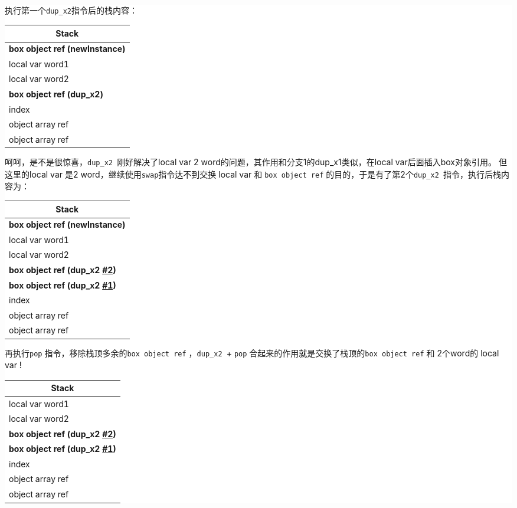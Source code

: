 执行第一个`dup_x2`指令后的栈内容：

| Stack                            |
| -------------------------------- |
| **box object ref (newInstance)** |
| local var word1                  |
| local var word2                  |
| **box object ref (dup_x2)**      |
| index                            |
| object array ref                 |
| object array ref                 |

呵呵，是不是很惊喜，`dup_x2 `刚好解决了local var 2 word的问题，其作用和分支1的dup_x1类似，在local var后面插入box对象引用。
但这里的local var 是2 word，继续使用`swap`指令达不到交换 local var 和 `box object ref` 的目的，于是有了第2个`dup_x2 `指令，执行后栈内容为：

| Stack                                                        |
| ------------------------------------------------------------ |
| **box object ref (newInstance)**                             |
| local var word1                                              |
| local var word2                                              |
| **box object ref (dup_x2 [#2](https://github.com/alibaba/arthas/issues/2))** |
| **box object ref (dup_x2 [#1](https://github.com/alibaba/arthas/issues/1))** |
| index                                                        |
| object array ref                                             |
| object array ref                                             |

再执行`pop` 指令，移除栈顶多余的`box object ref` ，`dup_x2 `+ `pop` 合起来的作用就是交换了栈顶的`box object ref` 和 2个word的 local var !

| Stack                                                        |
| ------------------------------------------------------------ |
| local var word1                                              |
| local var word2                                              |
| **box object ref (dup_x2 [#2](https://github.com/alibaba/arthas/issues/2))** |
| **box object ref (dup_x2 [#1](https://github.com/alibaba/arthas/issues/1))** |
| index                                                        |
| object array ref                                             |
| object array ref                                             |
